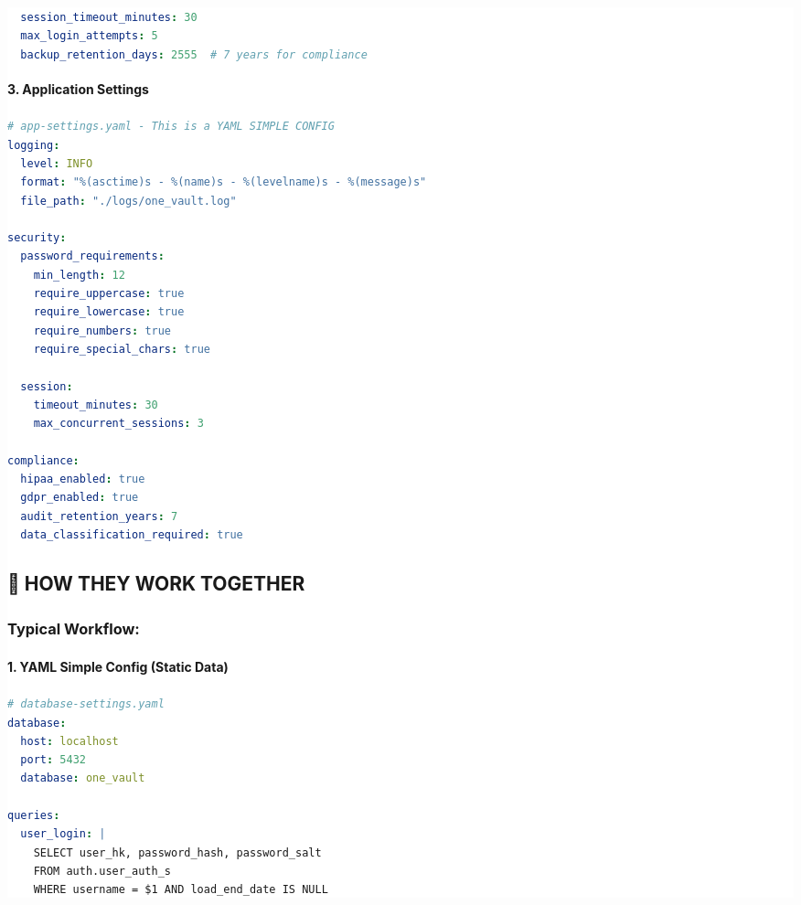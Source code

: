 ```yaml
  session_timeout_minutes: 30
  max_login_attempts: 5
  backup_retention_days: 2555  # 7 years for compliance
```

#### **3. Application Settings**
```yaml
# app-settings.yaml - This is a YAML SIMPLE CONFIG
logging:
  level: INFO
  format: "%(asctime)s - %(name)s - %(levelname)s - %(message)s"
  file_path: "./logs/one_vault.log"

security:
  password_requirements:
    min_length: 12
    require_uppercase: true
    require_lowercase: true
    require_numbers: true
    require_special_chars: true
  
  session:
    timeout_minutes: 30
    max_concurrent_sessions: 3

compliance:
  hipaa_enabled: true
  gdpr_enabled: true
  audit_retention_years: 7
  data_classification_required: true
```

## 🔄 **HOW THEY WORK TOGETHER**

### **Typical Workflow:**

#### **1. YAML Simple Config (Static Data)**
```yaml
# database-settings.yaml
database:
  host: localhost
  port: 5432
  database: one_vault

queries:
  user_login: |
    SELECT user_hk, password_hash, password_salt
    FROM auth.user_auth_s 
    WHERE username = $1 AND load_end_date IS NULL
```
